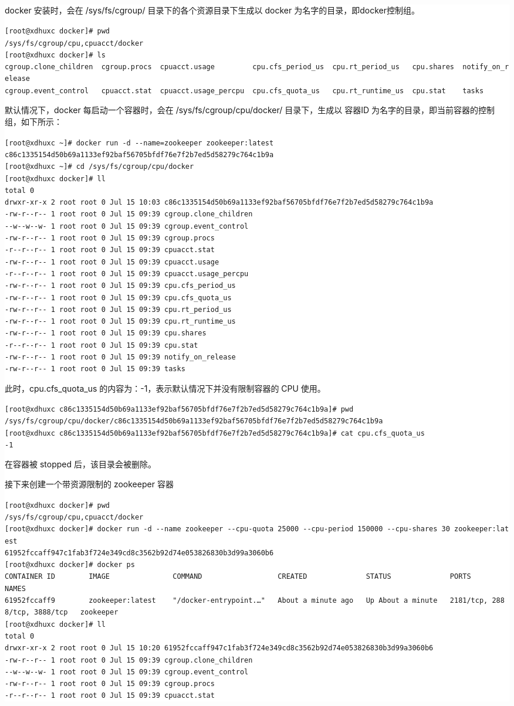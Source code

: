 docker 安装时，会在 /sys/fs/cgroup/ 目录下的各个资源目录下生成以 docker 为名字的目录，即docker控制组。
```
[root@xdhuxc docker]# pwd
/sys/fs/cgroup/cpu,cpuacct/docker
[root@xdhuxc docker]# ls
cgroup.clone_children  cgroup.procs  cpuacct.usage         cpu.cfs_period_us  cpu.rt_period_us   cpu.shares  notify_on_release
cgroup.event_control   cpuacct.stat  cpuacct.usage_percpu  cpu.cfs_quota_us   cpu.rt_runtime_us  cpu.stat    tasks
```
默认情况下，docker 每启动一个容器时，会在 /sys/fs/cgroup/cpu/docker/ 目录下，生成以 容器ID 为名字的目录，即当前容器的控制组，如下所示：
```
[root@xdhuxc ~]# docker run -d --name=zookeeper zookeeper:latest
c86c1335154d50b69a1133ef92baf56705bfdf76e7f2b7ed5d58279c764c1b9a
[root@xdhuxc ~]# cd /sys/fs/cgroup/cpu/docker
[root@xdhuxc docker]# ll
total 0
drwxr-xr-x 2 root root 0 Jul 15 10:03 c86c1335154d50b69a1133ef92baf56705bfdf76e7f2b7ed5d58279c764c1b9a
-rw-r--r-- 1 root root 0 Jul 15 09:39 cgroup.clone_children
--w--w--w- 1 root root 0 Jul 15 09:39 cgroup.event_control
-rw-r--r-- 1 root root 0 Jul 15 09:39 cgroup.procs
-r--r--r-- 1 root root 0 Jul 15 09:39 cpuacct.stat
-rw-r--r-- 1 root root 0 Jul 15 09:39 cpuacct.usage
-r--r--r-- 1 root root 0 Jul 15 09:39 cpuacct.usage_percpu
-rw-r--r-- 1 root root 0 Jul 15 09:39 cpu.cfs_period_us
-rw-r--r-- 1 root root 0 Jul 15 09:39 cpu.cfs_quota_us
-rw-r--r-- 1 root root 0 Jul 15 09:39 cpu.rt_period_us
-rw-r--r-- 1 root root 0 Jul 15 09:39 cpu.rt_runtime_us
-rw-r--r-- 1 root root 0 Jul 15 09:39 cpu.shares
-r--r--r-- 1 root root 0 Jul 15 09:39 cpu.stat
-rw-r--r-- 1 root root 0 Jul 15 09:39 notify_on_release
-rw-r--r-- 1 root root 0 Jul 15 09:39 tasks
```

此时，cpu.cfs_quota_us 的内容为：-1，表示默认情况下并没有限制容器的 CPU 使用。
```
[root@xdhuxc c86c1335154d50b69a1133ef92baf56705bfdf76e7f2b7ed5d58279c764c1b9a]# pwd
/sys/fs/cgroup/cpu/docker/c86c1335154d50b69a1133ef92baf56705bfdf76e7f2b7ed5d58279c764c1b9a
[root@xdhuxc c86c1335154d50b69a1133ef92baf56705bfdf76e7f2b7ed5d58279c764c1b9a]# cat cpu.cfs_quota_us 
-1
```

在容器被 stopped 后，该目录会被删除。

接下来创建一个带资源限制的 zookeeper 容器
```
[root@xdhuxc docker]# pwd
/sys/fs/cgroup/cpu,cpuacct/docker
[root@xdhuxc docker]# docker run -d --name zookeeper --cpu-quota 25000 --cpu-period 150000 --cpu-shares 30 zookeeper:latest
61952fccaff947c1fab3f724e349cd8c3562b92d74e053826830b3d99a3060b6
[root@xdhuxc docker]# docker ps
CONTAINER ID        IMAGE               COMMAND                  CREATED              STATUS              PORTS                          NAMES
61952fccaff9        zookeeper:latest    "/docker-entrypoint.…"   About a minute ago   Up About a minute   2181/tcp, 2888/tcp, 3888/tcp   zookeeper
[root@xdhuxc docker]# ll
total 0
drwxr-xr-x 2 root root 0 Jul 15 10:20 61952fccaff947c1fab3f724e349cd8c3562b92d74e053826830b3d99a3060b6
-rw-r--r-- 1 root root 0 Jul 15 09:39 cgroup.clone_children
--w--w--w- 1 root root 0 Jul 15 09:39 cgroup.event_control
-rw-r--r-- 1 root root 0 Jul 15 09:39 cgroup.procs
-r--r--r-- 1 root root 0 Jul 15 09:39 cpuacct.stat
```